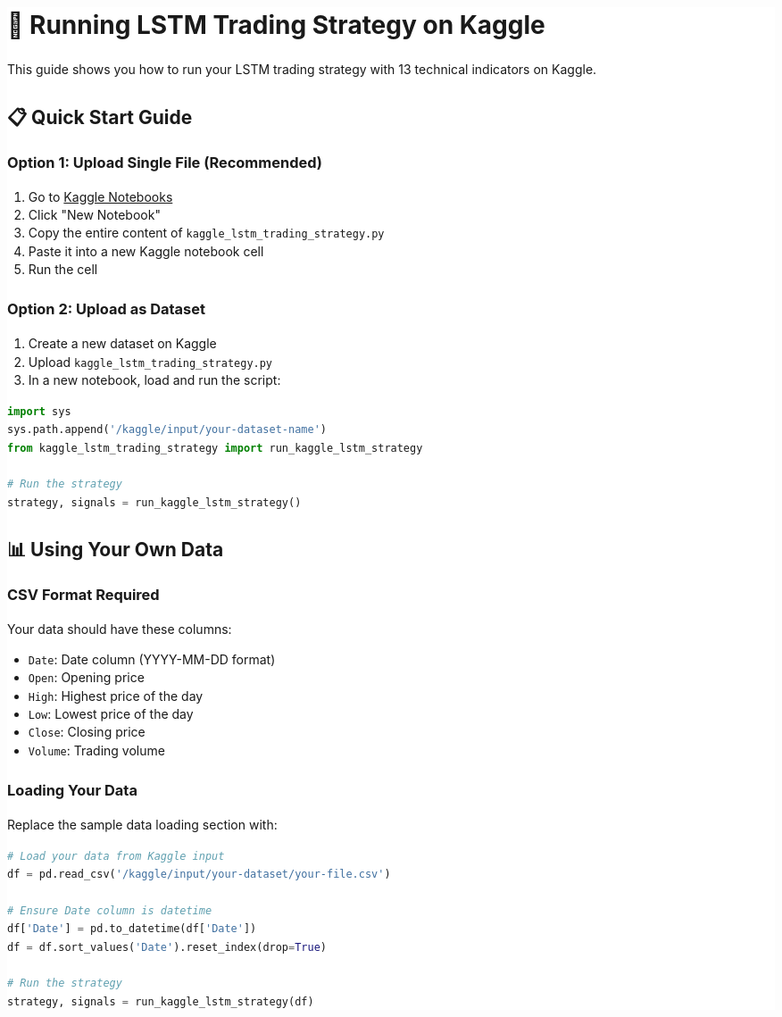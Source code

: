 # 🚀 Running LSTM Trading Strategy on Kaggle

This guide shows you how to run your LSTM trading strategy with 13 technical indicators on Kaggle.

## 📋 Quick Start Guide

### Option 1: Upload Single File (Recommended)
1. Go to [Kaggle Notebooks](https://www.kaggle.com/code)
2. Click "New Notebook"
3. Copy the entire content of `kaggle_lstm_trading_strategy.py`
4. Paste it into a new Kaggle notebook cell
5. Run the cell

### Option 2: Upload as Dataset
1. Create a new dataset on Kaggle
2. Upload `kaggle_lstm_trading_strategy.py`
3. In a new notebook, load and run the script:
```python
import sys
sys.path.append('/kaggle/input/your-dataset-name')
from kaggle_lstm_trading_strategy import run_kaggle_lstm_strategy

# Run the strategy
strategy, signals = run_kaggle_lstm_strategy()
```

## 📊 Using Your Own Data

### CSV Format Required
Your data should have these columns:
- `Date`: Date column (YYYY-MM-DD format)
- `Open`: Opening price
- `High`: Highest price of the day
- `Low`: Lowest price of the day  
- `Close`: Closing price
- `Volume`: Trading volume

### Loading Your Data
Replace the sample data loading section with:
```python
# Load your data from Kaggle input
df = pd.read_csv('/kaggle/input/your-dataset/your-file.csv')

# Ensure Date column is datetime
df['Date'] = pd.to_datetime(df['Date'])
df = df.sort_values('Date').reset_index(drop=True)

# Run the strategy
strategy, signals = run_kaggle_lstm_strategy(df)
```
